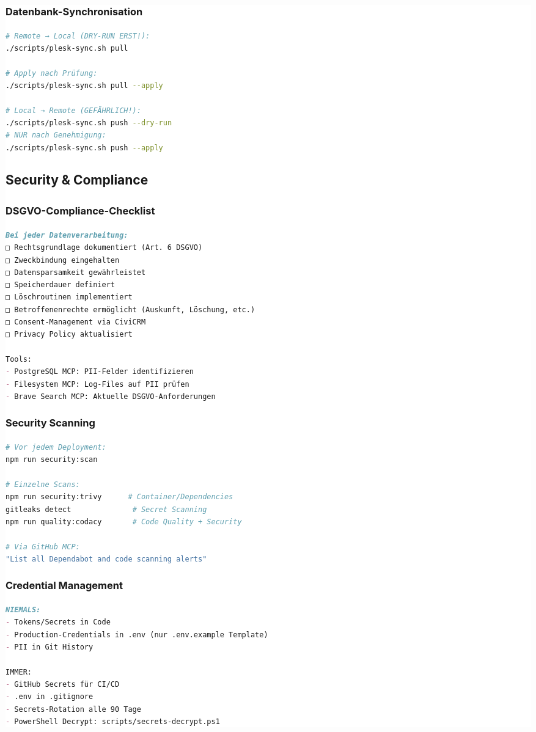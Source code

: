 ### Datenbank-Synchronisation
```bash
# Remote → Local (DRY-RUN ERST!):
./scripts/plesk-sync.sh pull

# Apply nach Prüfung:
./scripts/plesk-sync.sh pull --apply

# Local → Remote (GEFÄHRLICH!):
./scripts/plesk-sync.sh push --dry-run
# NUR nach Genehmigung:
./scripts/plesk-sync.sh push --apply
```

## Security & Compliance

### DSGVO-Compliance-Checklist
```markdown
Bei jeder Datenverarbeitung:
□ Rechtsgrundlage dokumentiert (Art. 6 DSGVO)
□ Zweckbindung eingehalten
□ Datensparsamkeit gewährleistet
□ Speicherdauer definiert
□ Löschroutinen implementiert
□ Betroffenenrechte ermöglicht (Auskunft, Löschung, etc.)
□ Consent-Management via CiviCRM
□ Privacy Policy aktualisiert

Tools:
- PostgreSQL MCP: PII-Felder identifizieren
- Filesystem MCP: Log-Files auf PII prüfen
- Brave Search MCP: Aktuelle DSGVO-Anforderungen
```

### Security Scanning
```bash
# Vor jedem Deployment:
npm run security:scan

# Einzelne Scans:
npm run security:trivy      # Container/Dependencies
gitleaks detect              # Secret Scanning
npm run quality:codacy       # Code Quality + Security

# Via GitHub MCP:
"List all Dependabot and code scanning alerts"
```

### Credential Management
```markdown
NIEMALS:
- Tokens/Secrets in Code
- Production-Credentials in .env (nur .env.example Template)
- PII in Git History

IMMER:
- GitHub Secrets für CI/CD
- .env in .gitignore
- Secrets-Rotation alle 90 Tage
- PowerShell Decrypt: scripts/secrets-decrypt.ps1
```
